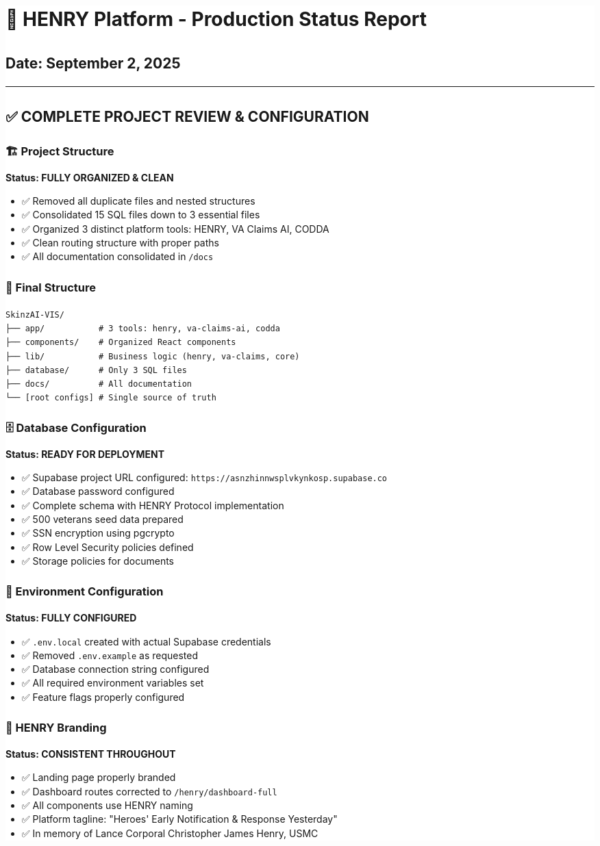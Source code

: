 # 🎯 HENRY Platform - Production Status Report
## Date: September 2, 2025

---

## ✅ COMPLETE PROJECT REVIEW & CONFIGURATION

### 🏗️ Project Structure
**Status: FULLY ORGANIZED & CLEAN**
- ✅ Removed all duplicate files and nested structures
- ✅ Consolidated 15 SQL files down to 3 essential files
- ✅ Organized 3 distinct platform tools: HENRY, VA Claims AI, CODDA
- ✅ Clean routing structure with proper paths
- ✅ All documentation consolidated in `/docs`

### 📁 Final Structure
```
SkinzAI-VIS/
├── app/           # 3 tools: henry, va-claims-ai, codda
├── components/    # Organized React components
├── lib/           # Business logic (henry, va-claims, core)
├── database/      # Only 3 SQL files
├── docs/          # All documentation
└── [root configs] # Single source of truth
```

### 🗄️ Database Configuration
**Status: READY FOR DEPLOYMENT**
- ✅ Supabase project URL configured: `https://asnzhinnwsplvkynkosp.supabase.co`
- ✅ Database password configured
- ✅ Complete schema with HENRY Protocol implementation
- ✅ 500 veterans seed data prepared
- ✅ SSN encryption using pgcrypto
- ✅ Row Level Security policies defined
- ✅ Storage policies for documents

### 🔐 Environment Configuration
**Status: FULLY CONFIGURED**
- ✅ `.env.local` created with actual Supabase credentials
- ✅ Removed `.env.example` as requested
- ✅ Database connection string configured
- ✅ All required environment variables set
- ✅ Feature flags properly configured

### 🎨 HENRY Branding
**Status: CONSISTENT THROUGHOUT**
- ✅ Landing page properly branded
- ✅ Dashboard routes corrected to `/henry/dashboard-full`
- ✅ All components use HENRY naming
- ✅ Platform tagline: "Heroes' Early Notification & Response Yesterday"
- ✅ In memory of Lance Corporal Christopher James Henry, USMC
